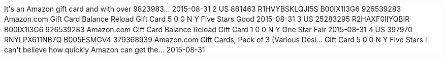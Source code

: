 <td>It's an Amazon gift card and with over 9823983...</td>
<td>2015-08-31</td>
</tr>
<tr>
<th>2</th>
<td>US</td>
<td>861463</td>
<td>R1HVYBSKLQJI5S</td>
<td>B00IX1I3G6</td>
<td>926539283</td>
<td>Amazon.com Gift Card Balance Reload</td>
<td>Gift Card</td>
<td>5</td>
<td>0</td>
<td>0</td>
<td>N</td>
<td>Y</td>
<td>Five Stars</td>
<td>Good</td>
<td>2015-08-31</td>
</tr>
<tr>
<th>3</th>
<td>US</td>
<td>25283295</td>
<td>R2HAXF0IIYQBIR</td>
<td>B00IX1I3G6</td>
<td>926539283</td>
<td>Amazon.com Gift Card Balance Reload</td>
<td>Gift Card</td>
<td>1</td>
<td>0</td>
<td>0</td>
<td>N</td>
<td>Y</td>
<td>One Star</td>
<td>Fair</td>
<td>2015-08-31</td>
</tr>
<tr>
<th>4</th>
<td>US</td>
<td>397970</td>
<td>RNYLPX611NB7Q</td>
<td>B005ESMGV4</td>
<td>379368939</td>
<td>Amazon.com Gift Cards, Pack of 3 (Various Desi...</td>
<td>Gift Card</td>
<td>5</td>
<td>0</td>
<td>0</td>
<td>N</td>
<td>Y</td>
<td>Five Stars</td>
<td>I can't believe how quickly Amazon can get the...</td>
<td>2015-08-31</td>
</tr>
</tbody>
</table>
</div>
